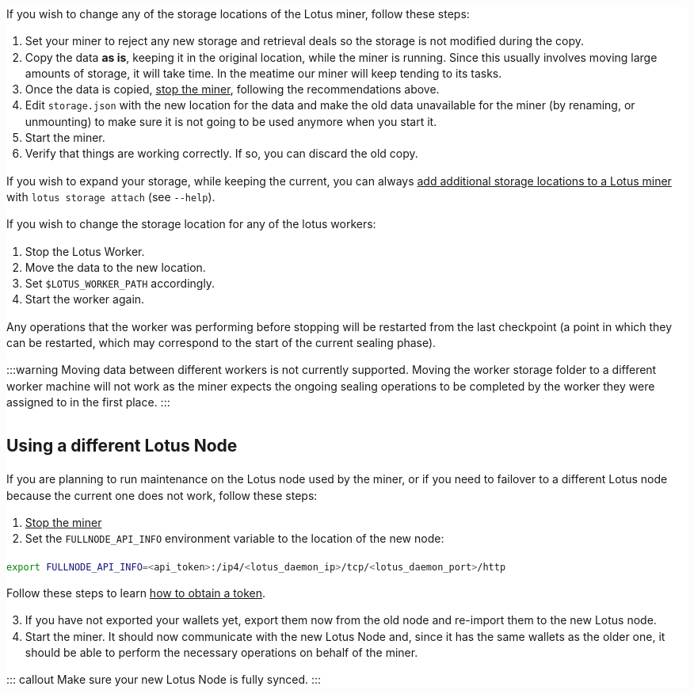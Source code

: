 If you wish to change any of the storage locations of the Lotus miner, follow these steps:

1. Set your miner to reject any new storage and retrieval deals so the storage is not modified during the copy.
2. Copy the data **as is**, keeping it in the original location, while the miner is running. Since this usually involves moving large amounts of storage, it will take time. In the meatime our miner will keep tending to its tasks.
3. Once the data is copied, [stop the miner](#safely-restarting-the-miner-daemon), following the recommendations above.
4. Edit `storage.json` with the new location for the data and make the old data unavailable for the miner (by renaming, or unmounting) to make sure it is not going to be used anymore when you start it.
5. Start the miner.
6. Verify that things are working correctly. If so, you can discard the old copy.

If you wish to expand your storage, while keeping the current, you can always [add additional storage locations to a Lotus miner](custom-storage-layout) with `lotus storage attach` (see `--help`).

If you wish to change the storage location for any of the lotus workers:

1. Stop the Lotus Worker.
2. Move the data to the new location.
3. Set `$LOTUS_WORKER_PATH` accordingly.
4. Start the worker again.

Any operations that the worker was performing before stopping will be restarted from the last checkpoint (a point in which they can be restarted, which may correspond to the start of the current sealing phase).

:::warning
Moving data between different workers is not currently supported. Moving the worker storage folder to a different worker machine will not work as the miner expects the ongoing sealing operations to be completed by the worker they were assigned to in the first place.
:::

## Using a different Lotus Node

If you are planning to run maintenance on the Lotus node used by the miner, or if you need to failover to a different Lotus node because the current one does not work, follow these steps:

1. [Stop the miner](#safely-restarting-the-miner-daemon)
2. Set the `FULLNODE_API_INFO` environment variable to the location of the new node:

```sh
export FULLNODE_API_INFO=<api_token>:/ip4/<lotus_daemon_ip>/tcp/<lotus_daemon_port>/http
```

Follow these steps to learn [how to obtain a token](../../build/lotus/api-token-generation.md).

3. If you have not exported your wallets yet, export them now from the old node and re-import them to the new Lotus node.
4. Start the miner. It should now communicate with the new Lotus Node and, since it has the same wallets as the older one, it should be able to perform the necessary operations on behalf of the miner.

::: callout
Make sure your new Lotus Node is fully synced.
:::
